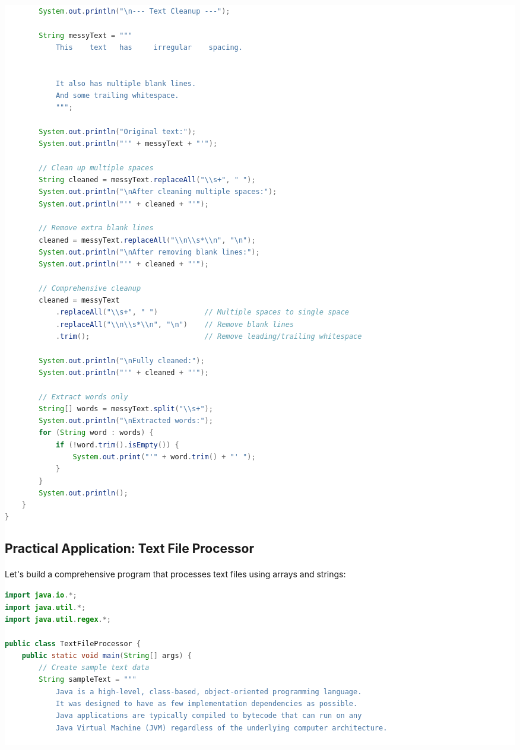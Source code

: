 ```java
        System.out.println("\n--- Text Cleanup ---");
        
        String messyText = """
            This    text   has     irregular    spacing.
            
            
            It also has multiple blank lines.
            And some trailing whitespace.   
            """;
        
        System.out.println("Original text:");
        System.out.println("'" + messyText + "'");
        
        // Clean up multiple spaces
        String cleaned = messyText.replaceAll("\\s+", " ");
        System.out.println("\nAfter cleaning multiple spaces:");
        System.out.println("'" + cleaned + "'");
        
        // Remove extra blank lines
        cleaned = messyText.replaceAll("\\n\\s*\\n", "\n");
        System.out.println("\nAfter removing blank lines:");
        System.out.println("'" + cleaned + "'");
        
        // Comprehensive cleanup
        cleaned = messyText
            .replaceAll("\\s+", " ")           // Multiple spaces to single space
            .replaceAll("\\n\\s*\\n", "\n")    // Remove blank lines
            .trim();                           // Remove leading/trailing whitespace
        
        System.out.println("\nFully cleaned:");
        System.out.println("'" + cleaned + "'");
        
        // Extract words only
        String[] words = messyText.split("\\s+");
        System.out.println("\nExtracted words:");
        for (String word : words) {
            if (!word.trim().isEmpty()) {
                System.out.print("'" + word.trim() + "' ");
            }
        }
        System.out.println();
    }
}
```

## Practical Application: Text File Processor

Let's build a comprehensive program that processes text files using arrays and strings:

```java
import java.io.*;
import java.util.*;
import java.util.regex.*;

public class TextFileProcessor {
    public static void main(String[] args) {
        // Create sample text data
        String sampleText = """
            Java is a high-level, class-based, object-oriented programming language.
            It was designed to have as few implementation dependencies as possible.
            Java applications are typically compiled to bytecode that can run on any
            Java Virtual Machine (JVM) regardless of the underlying computer architecture.
            
```